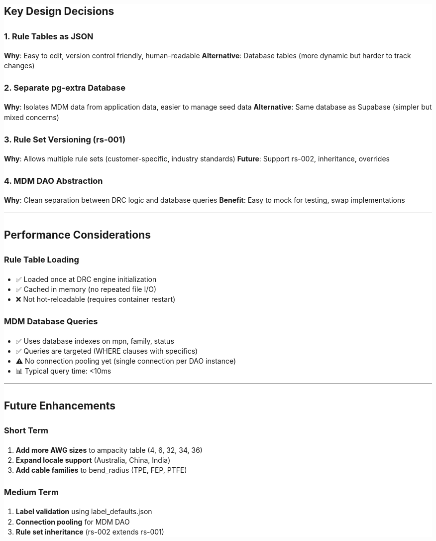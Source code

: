 
## Key Design Decisions

### 1. Rule Tables as JSON
**Why**: Easy to edit, version control friendly, human-readable
**Alternative**: Database tables (more dynamic but harder to track changes)

### 2. Separate pg-extra Database
**Why**: Isolates MDM data from application data, easier to manage seed data
**Alternative**: Same database as Supabase (simpler but mixed concerns)

### 3. Rule Set Versioning (rs-001)
**Why**: Allows multiple rule sets (customer-specific, industry standards)
**Future**: Support rs-002, inheritance, overrides

### 4. MDM DAO Abstraction
**Why**: Clean separation between DRC logic and database queries
**Benefit**: Easy to mock for testing, swap implementations

---

## Performance Considerations

### Rule Table Loading
- ✅ Loaded once at DRC engine initialization
- ✅ Cached in memory (no repeated file I/O)
- ❌ Not hot-reloadable (requires container restart)

### MDM Database Queries
- ✅ Uses database indexes on mpn, family, status
- ✅ Queries are targeted (WHERE clauses with specifics)
- ⚠️ No connection pooling yet (single connection per DAO instance)
- 📊 Typical query time: <10ms

---

## Future Enhancements

### Short Term
1. **Add more AWG sizes** to ampacity table (4, 6, 32, 34, 36)
2. **Expand locale support** (Australia, China, India)
3. **Add cable families** to bend_radius (TPE, FEP, PTFE)

### Medium Term
1. **Label validation** using label_defaults.json
2. **Connection pooling** for MDM DAO
3. **Rule set inheritance** (rs-002 extends rs-001)
